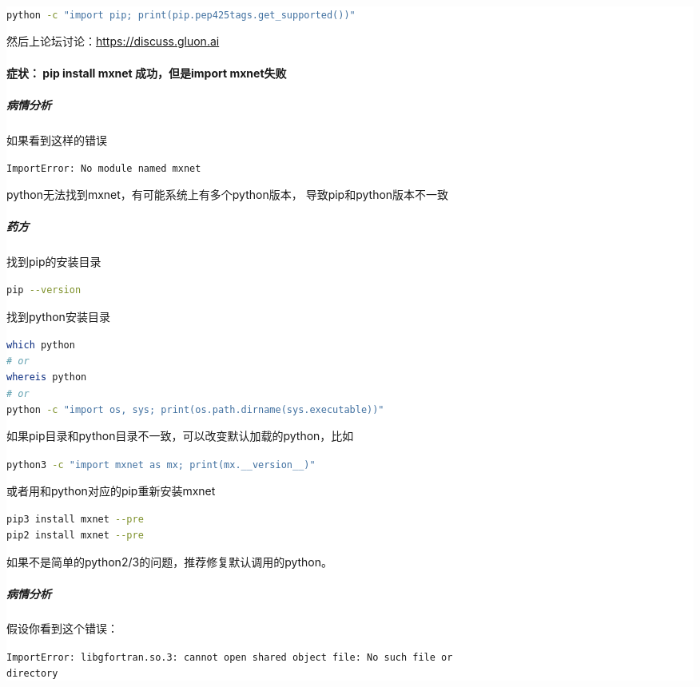 
```bash
python -c "import pip; print(pip.pep425tags.get_supported())"
```

然后上论坛讨论：https://discuss.gluon.ai

#### 症状： pip install mxnet 成功，但是import mxnet失败
##### 病情分析

如果看到这样的错误

```bash
ImportError: No module named mxnet
```
python无法找到mxnet，有可能系统上有多个python版本， 导致pip和python版本不一致

##### 药方

找到pip的安装目录


```bash
pip --version
```

找到python安装目录


```bash
which python
# or
whereis python
# or
python -c "import os, sys; print(os.path.dirname(sys.executable))"
```

如果pip目录和python目录不一致，可以改变默认加载的python，比如


```bash
python3 -c "import mxnet as mx; print(mx.__version__)"
```

或者用和python对应的pip重新安装mxnet


```bash
pip3 install mxnet --pre
pip2 install mxnet --pre
```

如果不是简单的python2/3的问题，推荐修复默认调用的python。

##### 病情分析
假设你看到这个错误：

```bash
ImportError: libgfortran.so.3: cannot open shared object file: No such file or
directory
```
